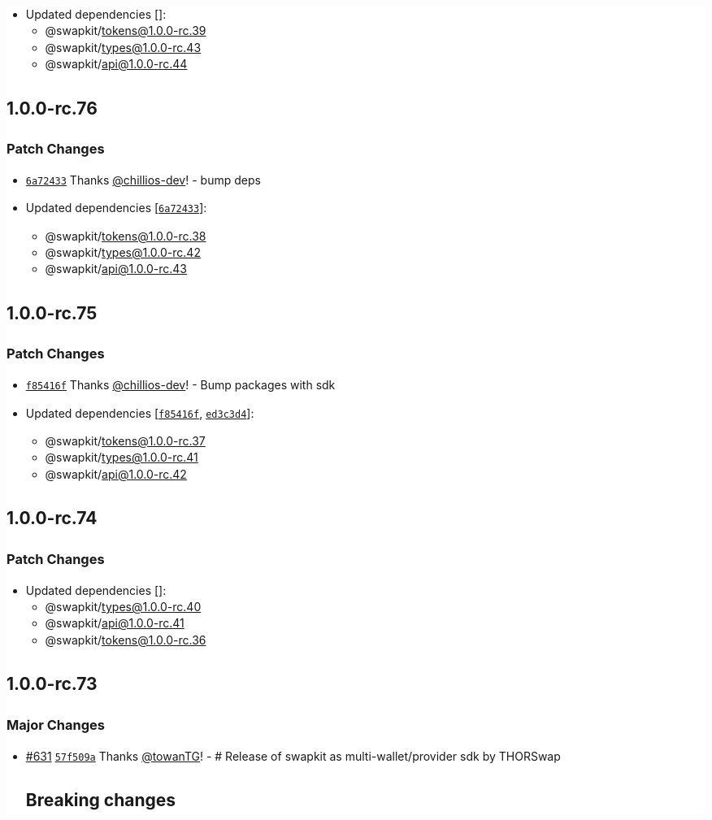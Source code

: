 - Updated dependencies []:
  - @swapkit/tokens@1.0.0-rc.39
  - @swapkit/types@1.0.0-rc.43
  - @swapkit/api@1.0.0-rc.44

## 1.0.0-rc.76

### Patch Changes

- [`6a72433`](https://github.com/thorswap/SwapKit/commit/6a7243378dbe2a75451930759c50d0a5799c1522) Thanks [@chillios-dev](https://github.com/chillios-dev)! - bump deps

- Updated dependencies [[`6a72433`](https://github.com/thorswap/SwapKit/commit/6a7243378dbe2a75451930759c50d0a5799c1522)]:
  - @swapkit/tokens@1.0.0-rc.38
  - @swapkit/types@1.0.0-rc.42
  - @swapkit/api@1.0.0-rc.43

## 1.0.0-rc.75

### Patch Changes

- [`f85416f`](https://github.com/thorswap/SwapKit/commit/f85416fe52f979f7ca9da286e72ab1a691f9d92a) Thanks [@chillios-dev](https://github.com/chillios-dev)! - Bump packages with sdk

- Updated dependencies [[`f85416f`](https://github.com/thorswap/SwapKit/commit/f85416fe52f979f7ca9da286e72ab1a691f9d92a), [`ed3c3d4`](https://github.com/thorswap/SwapKit/commit/ed3c3d4a6f6eec40b2b585a52b2947af6883ec73)]:
  - @swapkit/tokens@1.0.0-rc.37
  - @swapkit/types@1.0.0-rc.41
  - @swapkit/api@1.0.0-rc.42

## 1.0.0-rc.74

### Patch Changes

- Updated dependencies []:
  - @swapkit/types@1.0.0-rc.40
  - @swapkit/api@1.0.0-rc.41
  - @swapkit/tokens@1.0.0-rc.36

## 1.0.0-rc.73

### Major Changes

- [#631](https://github.com/thorswap/SwapKit/pull/631) [`57f509a`](https://github.com/thorswap/SwapKit/commit/57f509ab7f28ae336c1aab459d796b4ef8e8eb1b) Thanks [@towanTG](https://github.com/towanTG)! - # Release of swapkit as multi-wallet/provider sdk by THORSwap

  ## Breaking changes
